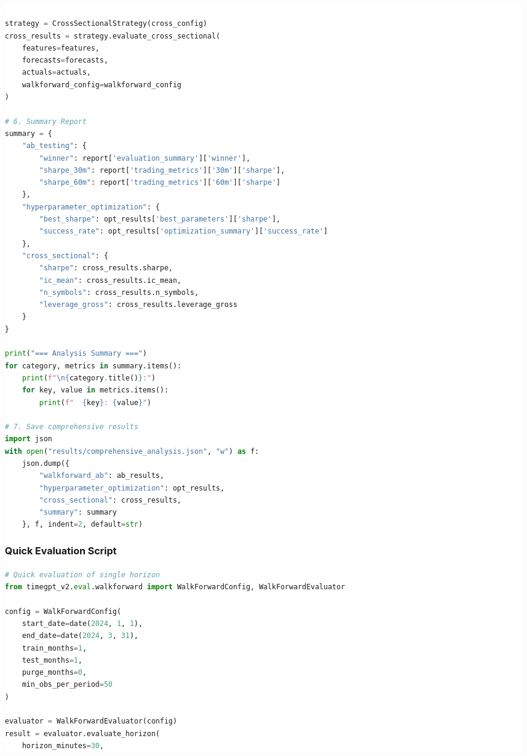 ```python

strategy = CrossSectionalStrategy(cross_config)
cross_results = strategy.evaluate_cross_sectional(
    features=features,
    forecasts=forecasts,
    actuals=actuals,
    walkforward_config=walkforward_config
)

# 6. Summary Report
summary = {
    "ab_testing": {
        "winner": report['evaluation_summary']['winner'],
        "sharpe_30m": report['trading_metrics']['30m']['sharpe'],
        "sharpe_60m": report['trading_metrics']['60m']['sharpe']
    },
    "hyperparameter_optimization": {
        "best_sharpe": opt_results['best_parameters']['sharpe'],
        "success_rate": opt_results['optimization_summary']['success_rate']
    },
    "cross_sectional": {
        "sharpe": cross_results.sharpe,
        "ic_mean": cross_results.ic_mean,
        "n_symbols": cross_results.n_symbols,
        "leverage_gross": cross_results.leverage_gross
    }
}

print("=== Analysis Summary ===")
for category, metrics in summary.items():
    print(f"\n{category.title()}:")
    for key, value in metrics.items():
        print(f"  {key}: {value}")

# 7. Save comprehensive results
import json
with open("results/comprehensive_analysis.json", "w") as f:
    json.dump({
        "walkforward_ab": ab_results,
        "hyperparameter_optimization": opt_results,
        "cross_sectional": cross_results,
        "summary": summary
    }, f, indent=2, default=str)
```

### Quick Evaluation Script

```python
# Quick evaluation of single horizon
from timegpt_v2.eval.walkforward import WalkForwardConfig, WalkForwardEvaluator

config = WalkForwardConfig(
    start_date=date(2024, 1, 1),
    end_date=date(2024, 3, 31),
    train_months=1,
    test_months=1,
    purge_months=0,
    min_obs_per_period=50
)

evaluator = WalkForwardEvaluator(config)
result = evaluator.evaluate_horizon(
    horizon_minutes=30,
```